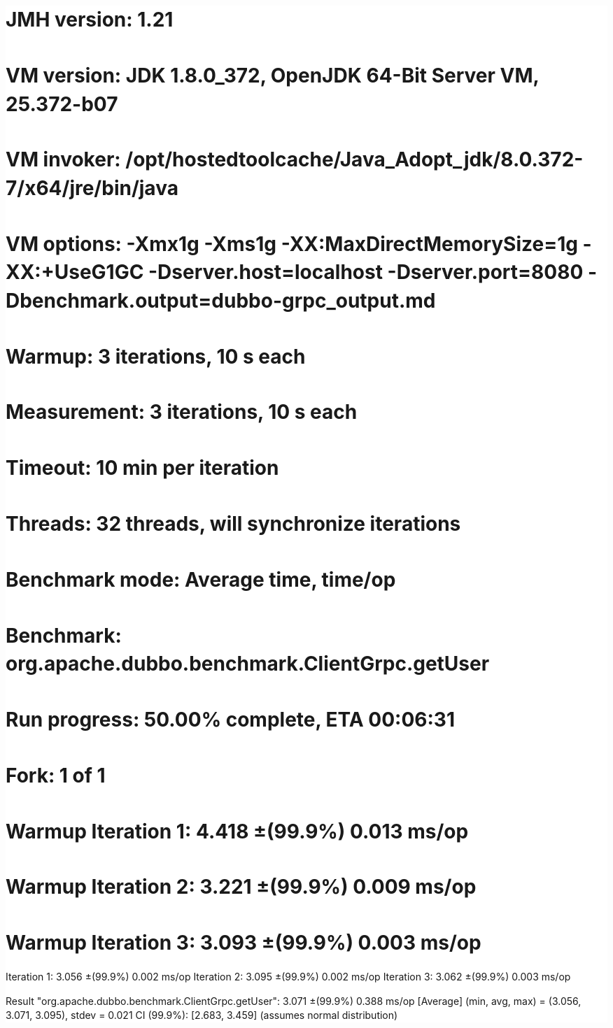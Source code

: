 
# JMH version: 1.21
# VM version: JDK 1.8.0_372, OpenJDK 64-Bit Server VM, 25.372-b07
# VM invoker: /opt/hostedtoolcache/Java_Adopt_jdk/8.0.372-7/x64/jre/bin/java
# VM options: -Xmx1g -Xms1g -XX:MaxDirectMemorySize=1g -XX:+UseG1GC -Dserver.host=localhost -Dserver.port=8080 -Dbenchmark.output=dubbo-grpc_output.md
# Warmup: 3 iterations, 10 s each
# Measurement: 3 iterations, 10 s each
# Timeout: 10 min per iteration
# Threads: 32 threads, will synchronize iterations
# Benchmark mode: Average time, time/op
# Benchmark: org.apache.dubbo.benchmark.ClientGrpc.getUser

# Run progress: 50.00% complete, ETA 00:06:31
# Fork: 1 of 1
# Warmup Iteration   1: 4.418 ±(99.9%) 0.013 ms/op
# Warmup Iteration   2: 3.221 ±(99.9%) 0.009 ms/op
# Warmup Iteration   3: 3.093 ±(99.9%) 0.003 ms/op
Iteration   1: 3.056 ±(99.9%) 0.002 ms/op
Iteration   2: 3.095 ±(99.9%) 0.002 ms/op
Iteration   3: 3.062 ±(99.9%) 0.003 ms/op


Result "org.apache.dubbo.benchmark.ClientGrpc.getUser":
  3.071 ±(99.9%) 0.388 ms/op [Average]
  (min, avg, max) = (3.056, 3.071, 3.095), stdev = 0.021
  CI (99.9%): [2.683, 3.459] (assumes normal distribution)
